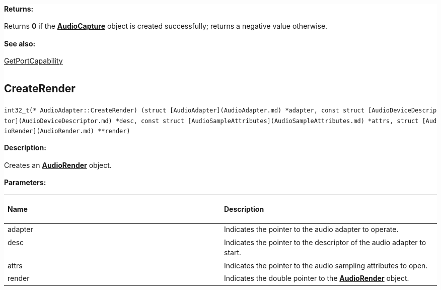 **Returns:**

Returns  **0**  if the  **[AudioCapture](AudioCapture.md)**  object is created successfully; returns a negative value otherwise. 

**See also:**

[GetPortCapability](AudioAdapter.md#a525ec7f3f3bb9975790e27f75145d0f6) 

## CreateRender<a name="a284ea2ad18ebac562ca7283652e61b50"></a>

```
int32_t(* AudioAdapter::CreateRender) (struct [AudioAdapter](AudioAdapter.md) *adapter, const struct [AudioDeviceDescriptor](AudioDeviceDescriptor.md) *desc, const struct [AudioSampleAttributes](AudioSampleAttributes.md) *attrs, struct [AudioRender](AudioRender.md) **render)
```

 **Description:**

Creates an  **[AudioRender](AudioRender.md)**  object. 

**Parameters:**

<a name="table452064968093529"></a>
<table><thead align="left"><tr id="row1990641944093529"><th class="cellrowborder" valign="top" width="50%" id="mcps1.1.3.1.1"><p id="p1884553925093529"><a name="p1884553925093529"></a><a name="p1884553925093529"></a>Name</p>
</th>
<th class="cellrowborder" valign="top" width="50%" id="mcps1.1.3.1.2"><p id="p1170544726093529"><a name="p1170544726093529"></a><a name="p1170544726093529"></a>Description</p>
</th>
</tr>
</thead>
<tbody><tr id="row577617420093529"><td class="cellrowborder" valign="top" width="50%" headers="mcps1.1.3.1.1 ">adapter</td>
<td class="cellrowborder" valign="top" width="50%" headers="mcps1.1.3.1.2 ">Indicates the pointer to the audio adapter to operate. </td>
</tr>
<tr id="row1647166663093529"><td class="cellrowborder" valign="top" width="50%" headers="mcps1.1.3.1.1 ">desc</td>
<td class="cellrowborder" valign="top" width="50%" headers="mcps1.1.3.1.2 ">Indicates the pointer to the descriptor of the audio adapter to start. </td>
</tr>
<tr id="row813188173093529"><td class="cellrowborder" valign="top" width="50%" headers="mcps1.1.3.1.1 ">attrs</td>
<td class="cellrowborder" valign="top" width="50%" headers="mcps1.1.3.1.2 ">Indicates the pointer to the audio sampling attributes to open. </td>
</tr>
<tr id="row1846563500093529"><td class="cellrowborder" valign="top" width="50%" headers="mcps1.1.3.1.1 ">render</td>
<td class="cellrowborder" valign="top" width="50%" headers="mcps1.1.3.1.2 ">Indicates the double pointer to the <strong id="b1347951882093529"><a name="b1347951882093529"></a><a name="b1347951882093529"></a><a href="AudioRender.md">AudioRender</a></strong> object. </td>
</tr>
</tbody>
</table>

